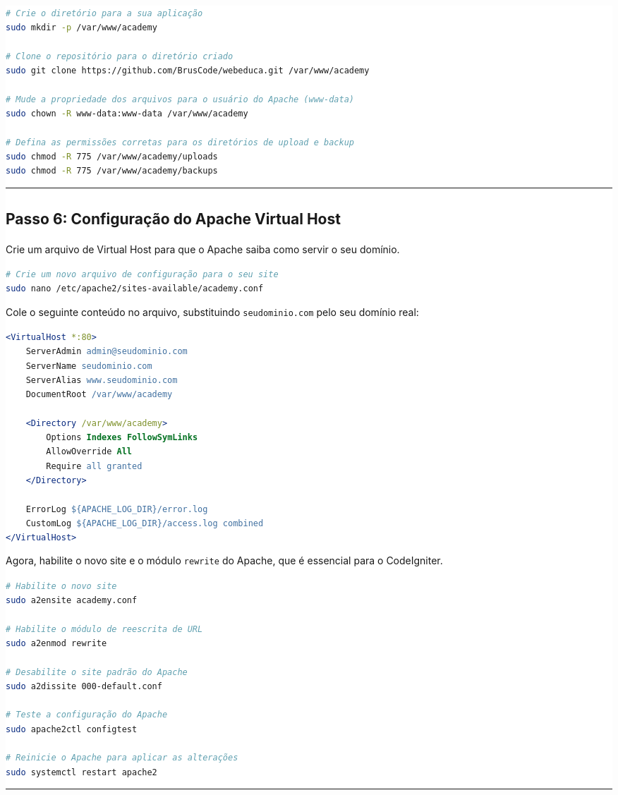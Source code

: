 ```bash
# Crie o diretório para a sua aplicação
sudo mkdir -p /var/www/academy

# Clone o repositório para o diretório criado
sudo git clone https://github.com/BrusCode/webeduca.git /var/www/academy

# Mude a propriedade dos arquivos para o usuário do Apache (www-data)
sudo chown -R www-data:www-data /var/www/academy

# Defina as permissões corretas para os diretórios de upload e backup
sudo chmod -R 775 /var/www/academy/uploads
sudo chmod -R 775 /var/www/academy/backups
```

---

## Passo 6: Configuração do Apache Virtual Host

Crie um arquivo de Virtual Host para que o Apache saiba como servir o seu domínio.

```bash
# Crie um novo arquivo de configuração para o seu site
sudo nano /etc/apache2/sites-available/academy.conf
```

Cole o seguinte conteúdo no arquivo, substituindo `seudominio.com` pelo seu domínio real:

```apache
<VirtualHost *:80>
    ServerAdmin admin@seudominio.com
    ServerName seudominio.com
    ServerAlias www.seudominio.com
    DocumentRoot /var/www/academy

    <Directory /var/www/academy>
        Options Indexes FollowSymLinks
        AllowOverride All
        Require all granted
    </Directory>

    ErrorLog ${APACHE_LOG_DIR}/error.log
    CustomLog ${APACHE_LOG_DIR}/access.log combined
</VirtualHost>
```

Agora, habilite o novo site e o módulo `rewrite` do Apache, que é essencial para o CodeIgniter.

```bash
# Habilite o novo site
sudo a2ensite academy.conf

# Habilite o módulo de reescrita de URL
sudo a2enmod rewrite

# Desabilite o site padrão do Apache
sudo a2dissite 000-default.conf

# Teste a configuração do Apache
sudo apache2ctl configtest

# Reinicie o Apache para aplicar as alterações
sudo systemctl restart apache2
```

---
